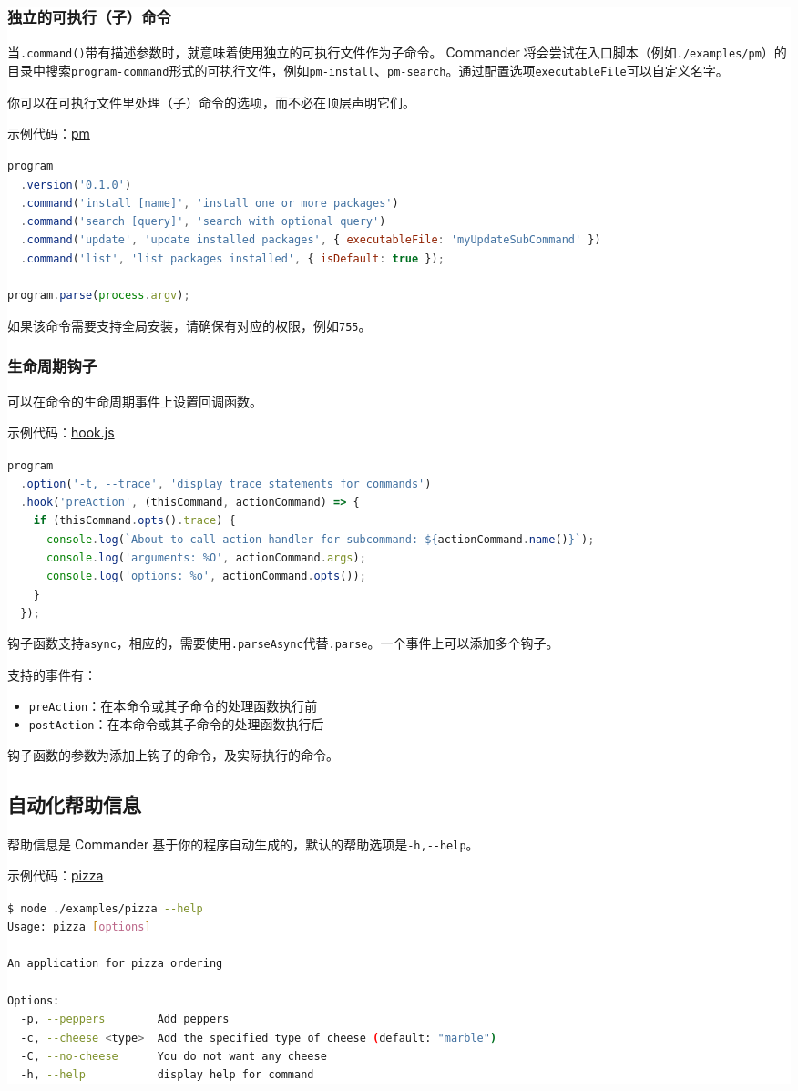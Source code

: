 ### 独立的可执行（子）命令

当`.command()`带有描述参数时，就意味着使用独立的可执行文件作为子命令。
Commander 将会尝试在入口脚本（例如`./examples/pm`）的目录中搜索`program-command`形式的可执行文件，例如`pm-install`、`pm-search`。通过配置选项`executableFile`可以自定义名字。

你可以在可执行文件里处理（子）命令的选项，而不必在顶层声明它们。

示例代码：[pm](./examples/pm)

```js
program
  .version('0.1.0')
  .command('install [name]', 'install one or more packages')
  .command('search [query]', 'search with optional query')
  .command('update', 'update installed packages', { executableFile: 'myUpdateSubCommand' })
  .command('list', 'list packages installed', { isDefault: true });

program.parse(process.argv);
```

如果该命令需要支持全局安装，请确保有对应的权限，例如`755`。

### 生命周期钩子

可以在命令的生命周期事件上设置回调函数。

示例代码：[hook.js](./examples/hook.js)

```js
program
  .option('-t, --trace', 'display trace statements for commands')
  .hook('preAction', (thisCommand, actionCommand) => {
    if (thisCommand.opts().trace) {
      console.log(`About to call action handler for subcommand: ${actionCommand.name()}`);
      console.log('arguments: %O', actionCommand.args);
      console.log('options: %o', actionCommand.opts());
    }
  });
```

钩子函数支持`async`，相应的，需要使用`.parseAsync`代替`.parse`。一个事件上可以添加多个钩子。

支持的事件有：

- `preAction`：在本命令或其子命令的处理函数执行前
- `postAction`：在本命令或其子命令的处理函数执行后

钩子函数的参数为添加上钩子的命令，及实际执行的命令。

## 自动化帮助信息

帮助信息是 Commander 基于你的程序自动生成的，默认的帮助选项是`-h,--help`。

示例代码：[pizza](./examples/pizza)

```bash
$ node ./examples/pizza --help
Usage: pizza [options]

An application for pizza ordering

Options:
  -p, --peppers        Add peppers
  -c, --cheese <type>  Add the specified type of cheese (default: "marble")
  -C, --no-cheese      You do not want any cheese
  -h, --help           display help for command
```
